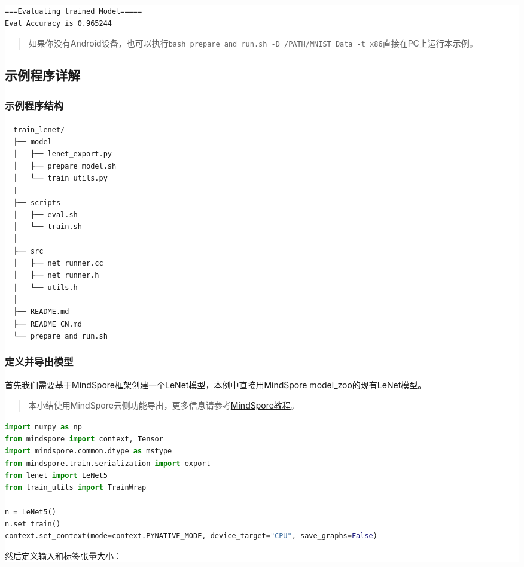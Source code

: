 ```bash
===Evaluating trained Model=====
Eval Accuracy is 0.965244
```

> 如果你没有Android设备，也可以执行`bash prepare_and_run.sh -D /PATH/MNIST_Data -t x86`直接在PC上运行本示例。

## 示例程序详解

### 示例程序结构

```text
  train_lenet/
  ├── model
  │   ├── lenet_export.py
  │   ├── prepare_model.sh
  │   └── train_utils.py
  |
  ├── scripts
  │   ├── eval.sh
  │   └── train.sh
  │
  ├── src
  │   ├── net_runner.cc
  │   ├── net_runner.h
  │   └── utils.h
  │
  ├── README.md
  ├── README_CN.md
  └── prepare_and_run.sh
```

### 定义并导出模型

首先我们需要基于MindSpore框架创建一个LeNet模型，本例中直接用MindSpore model_zoo的现有[LeNet模型](https://gitee.com/mindspore/mindspore/tree/r1.2/model_zoo/official/cv/lenet)。

> 本小结使用MindSpore云侧功能导出，更多信息请参考[MindSpore教程](https://www.mindspore.cn/tutorial/training/zh-CN/r1.2/index.html)。

```python
import numpy as np
from mindspore import context, Tensor
import mindspore.common.dtype as mstype
from mindspore.train.serialization import export
from lenet import LeNet5
from train_utils import TrainWrap

n = LeNet5()
n.set_train()
context.set_context(mode=context.PYNATIVE_MODE, device_target="CPU", save_graphs=False)
```

然后定义输入和标签张量大小：
